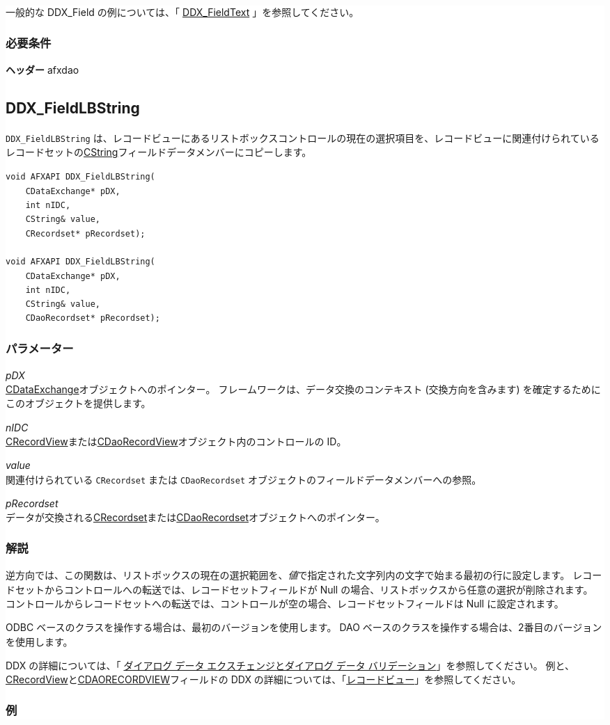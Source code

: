 一般的な DDX_Field の例については、「 [DDX_FieldText](#ddx_fieldtext) 」を参照してください。

### <a name="requirements"></a>必要条件

  **ヘッダー** afxdao

##  <a name="ddx_fieldlbstring"></a>  DDX_FieldLBString

`DDX_FieldLBString` は、レコードビューにあるリストボックスコントロールの現在の選択項目を、レコードビューに関連付けられているレコードセットの[CString](../../atl-mfc-shared/reference/cstringt-class.md)フィールドデータメンバーにコピーします。

```
void AFXAPI DDX_FieldLBString(
    CDataExchange* pDX,
    int nIDC,
    CString& value,
    CRecordset* pRecordset);

void AFXAPI DDX_FieldLBString(
    CDataExchange* pDX,
    int nIDC,
    CString& value,
    CDaoRecordset* pRecordset);
```

### <a name="parameters"></a>パラメーター

*pDX*<br/>
[CDataExchange](../../mfc/reference/cdataexchange-class.md)オブジェクトへのポインター。 フレームワークは、データ交換のコンテキスト (交換方向を含みます) を確定するためにこのオブジェクトを提供します。

*nIDC*<br/>
[CRecordView](../../mfc/reference/crecordview-class.md)または[CDaoRecordView](../../mfc/reference/cdaorecordview-class.md)オブジェクト内のコントロールの ID。

*value*<br/>
関連付けられている `CRecordset` または `CDaoRecordset` オブジェクトのフィールドデータメンバーへの参照。

*pRecordset*<br/>
データが交換される[CRecordset](../../mfc/reference/crecordset-class.md)または[CDaoRecordset](../../mfc/reference/cdaorecordset-class.md)オブジェクトへのポインター。

### <a name="remarks"></a>解説

逆方向では、この関数は、リストボックスの現在の選択範囲を、*値*で指定された文字列内の文字で始まる最初の行に設定します。 レコードセットからコントロールへの転送では、レコードセットフィールドが Null の場合、リストボックスから任意の選択が削除されます。 コントロールからレコードセットへの転送では、コントロールが空の場合、レコードセットフィールドは Null に設定されます。

ODBC ベースのクラスを操作する場合は、最初のバージョンを使用します。 DAO ベースのクラスを操作する場合は、2番目のバージョンを使用します。

DDX の詳細については、「 [ダイアログ データ エクスチェンジとダイアログ データ バリデーション](../../mfc/dialog-data-exchange-and-validation.md)」を参照してください。 例と、 [CRecordView](../../mfc/reference/crecordview-class.md)と[CDAORECORDVIEW](../../mfc/reference/cdaorecordview-class.md)フィールドの DDX の詳細については、「[レコードビュー](../../data/record-views-mfc-data-access.md)」を参照してください。

### <a name="example"></a>例
